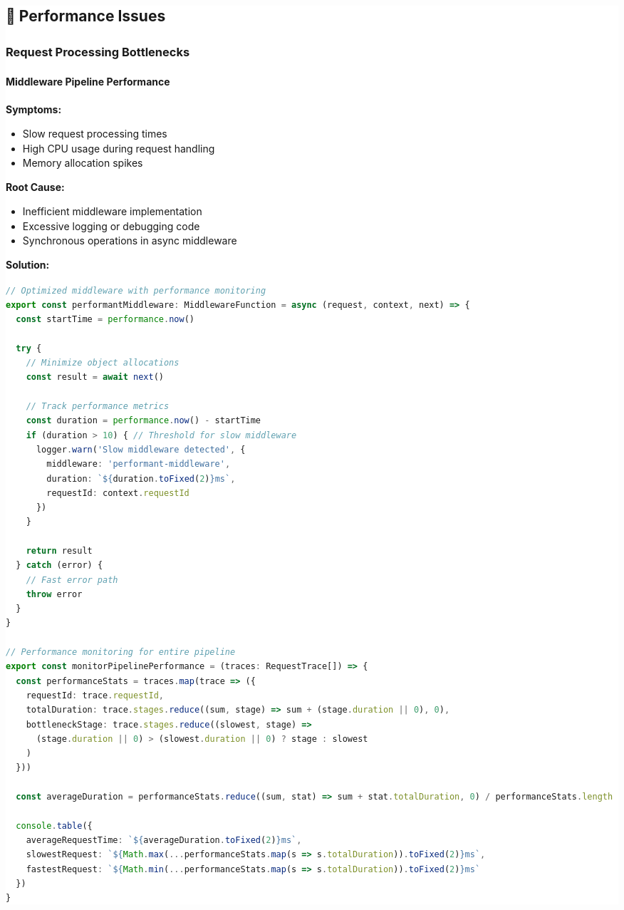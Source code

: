 ## 🚀 Performance Issues

### Request Processing Bottlenecks

#### Middleware Pipeline Performance
**Symptoms:**
- Slow request processing times
- High CPU usage during request handling
- Memory allocation spikes

**Root Cause:**
- Inefficient middleware implementation
- Excessive logging or debugging code
- Synchronous operations in async middleware

**Solution:**
```typescript
// Optimized middleware with performance monitoring
export const performantMiddleware: MiddlewareFunction = async (request, context, next) => {
  const startTime = performance.now()

  try {
    // Minimize object allocations
    const result = await next()

    // Track performance metrics
    const duration = performance.now() - startTime
    if (duration > 10) { // Threshold for slow middleware
      logger.warn('Slow middleware detected', {
        middleware: 'performant-middleware',
        duration: `${duration.toFixed(2)}ms`,
        requestId: context.requestId
      })
    }

    return result
  } catch (error) {
    // Fast error path
    throw error
  }
}

// Performance monitoring for entire pipeline
export const monitorPipelinePerformance = (traces: RequestTrace[]) => {
  const performanceStats = traces.map(trace => ({
    requestId: trace.requestId,
    totalDuration: trace.stages.reduce((sum, stage) => sum + (stage.duration || 0), 0),
    bottleneckStage: trace.stages.reduce((slowest, stage) =>
      (stage.duration || 0) > (slowest.duration || 0) ? stage : slowest
    )
  }))

  const averageDuration = performanceStats.reduce((sum, stat) => sum + stat.totalDuration, 0) / performanceStats.length

  console.table({
    averageRequestTime: `${averageDuration.toFixed(2)}ms`,
    slowestRequest: `${Math.max(...performanceStats.map(s => s.totalDuration)).toFixed(2)}ms`,
    fastestRequest: `${Math.min(...performanceStats.map(s => s.totalDuration)).toFixed(2)}ms`
  })
}
```
